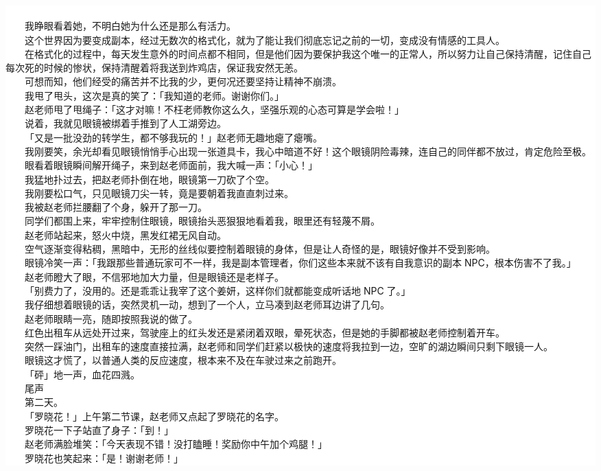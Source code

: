 <br>   
&emsp;&emsp;我睁眼看着她，不明白她为什么还是那么有活力。  
<br>   
&emsp;&emsp;这个世界因为要变成副本，经过无数次的格式化，就为了能让我们彻底忘记之前的一切，变成没有情感的工具人。  
<br>   
&emsp;&emsp;在格式化的过程中，每天发生意外的时间点都不相同，但是他们因为要保护我这个唯一的正常人，所以努力让自己保持清醒，记住自己每次死的时候的惨状，保持清醒着将我送到炸鸡店，保证我安然无恙。  
<br>   
&emsp;&emsp;可想而知，他们经受的痛苦并不比我的少，更何况还要坚持让精神不崩溃。  
<br>   
&emsp;&emsp;我甩了甩头，这次是真的笑了：「我知道的老师。谢谢你们。」  
<br>   
&emsp;&emsp;赵老师甩了甩绳子：「这才对嘛！不枉老师教你这么久，坚强乐观的心态可算是学会啦！」  
<br>   
&emsp;&emsp;说着，我就见眼镜被绑着手推到了人工湖旁边。  
<br>   
&emsp;&emsp;「又是一批没劲的转学生，都不够我玩的！」赵老师无趣地瘪了瘪嘴。  
<br>   
&emsp;&emsp;我刚要笑，余光却看见眼镜悄悄手心出现一张道具卡，我心中暗道不好！这个眼镜阴险毒辣，连自己的同伴都不放过，肯定危险至极。  
<br>   
&emsp;&emsp;眼看着眼镜瞬间解开绳子，来到赵老师面前，我大喊一声：「小心！」  
<br>   
&emsp;&emsp;我猛地扑过去，把赵老师扑倒在地，眼镜第一刀砍了个空。  
<br>   
&emsp;&emsp;我刚要松口气，只见眼镜刀尖一转，竟是要朝着我直直刺过来。  
<br>   
&emsp;&emsp;我被赵老师拦腰翻了个身，躲开了那一刀。  
<br>   
&emsp;&emsp;同学们都围上来，牢牢控制住眼镜，眼镜抬头恶狠狠地看着我，眼里还有轻蔑不屑。  
<br>   
&emsp;&emsp;赵老师站起来，怒火中烧，黑发红裙无风自动。  
<br>   
&emsp;&emsp;空气逐渐变得粘稠，黑暗中，无形的丝线似要控制着眼镜的身体，但是让人奇怪的是，眼镜好像并不受到影响。  
<br>   
&emsp;&emsp;眼镜冷笑一声：「我跟那些普通玩家可不一样，我是副本管理者，你们这些本来就不该有自我意识的副本 NPC，根本伤害不了我。」  
<br>   
&emsp;&emsp;赵老师瞪大了眼，不信邪地加大力量，但是眼镜还是老样子。  
<br>   
&emsp;&emsp;「别费力了，没用的。还是乖乖让我宰了这个姜妍，这样你们就都能变成听话地 NPC 了。」  
<br>   
&emsp;&emsp;我仔细想着眼镜的话，突然灵机一动，想到了一个人，立马凑到赵老师耳边讲了几句。  
<br>   
&emsp;&emsp;赵老师眼睛一亮，随即按照我说的做了。  
<br>   
&emsp;&emsp;红色出租车从远处开过来，驾驶座上的红头发还是紧闭着双眼，晕死状态，但是她的手脚都被赵老师控制着开车。  
<br>   
&emsp;&emsp;突然一踩油门，出租车的速度直接拉满，赵老师和同学们赶紧以极快的速度将我拉到一边，空旷的湖边瞬间只剩下眼镜一人。  
<br>   
&emsp;&emsp;眼镜这才慌了，以普通人类的反应速度，根本来不及在车驶过来之前跑开。  
<br>   
&emsp;&emsp;「砰」地一声，血花四溅。  
<br>   
&emsp;&emsp;尾声  
<br>   
&emsp;&emsp;第二天。  
<br>   
&emsp;&emsp;「罗晓花！」上午第二节课，赵老师又点起了罗晓花的名字。  
<br>   
&emsp;&emsp;罗晓花一下子站直了身子：「到！」  
<br>   
&emsp;&emsp;赵老师满脸堆笑：「今天表现不错！没打瞌睡！奖励你中午加个鸡腿！」  
<br>   
&emsp;&emsp;罗晓花也笑起来：「是！谢谢老师！」  
<br>   